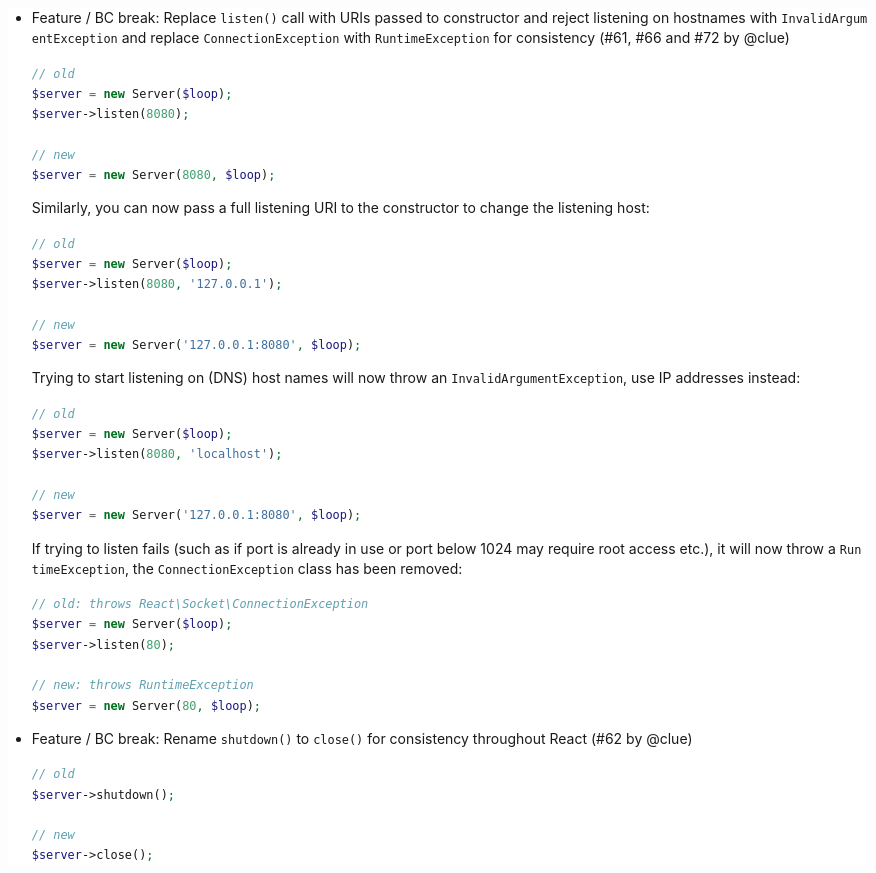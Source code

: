 * Feature / BC break: Replace `listen()` call with URIs passed to constructor
  and reject listening on hostnames with `InvalidArgumentException`
  and replace `ConnectionException` with `RuntimeException` for consistency
  (#61, #66 and #72 by @clue)

  ```php
  // old
  $server = new Server($loop);
  $server->listen(8080);

  // new
  $server = new Server(8080, $loop);
  ```

  Similarly, you can now pass a full listening URI to the constructor to change
  the listening host:

  ```php
  // old
  $server = new Server($loop);
  $server->listen(8080, '127.0.0.1');

  // new
  $server = new Server('127.0.0.1:8080', $loop);
  ```

  Trying to start listening on (DNS) host names will now throw an
  `InvalidArgumentException`, use IP addresses instead:

  ```php
  // old
  $server = new Server($loop);
  $server->listen(8080, 'localhost');

  // new
  $server = new Server('127.0.0.1:8080', $loop);
  ```

  If trying to listen fails (such as if port is already in use or port below
  1024 may require root access etc.), it will now throw a `RuntimeException`,
  the `ConnectionException` class has been removed:

  ```php
  // old: throws React\Socket\ConnectionException
  $server = new Server($loop);
  $server->listen(80);

  // new: throws RuntimeException
  $server = new Server(80, $loop);
  ```

* Feature / BC break: Rename `shutdown()` to `close()` for consistency throughout React
  (#62 by @clue)

  ```php
  // old
  $server->shutdown();

  // new
  $server->close();
  ```
